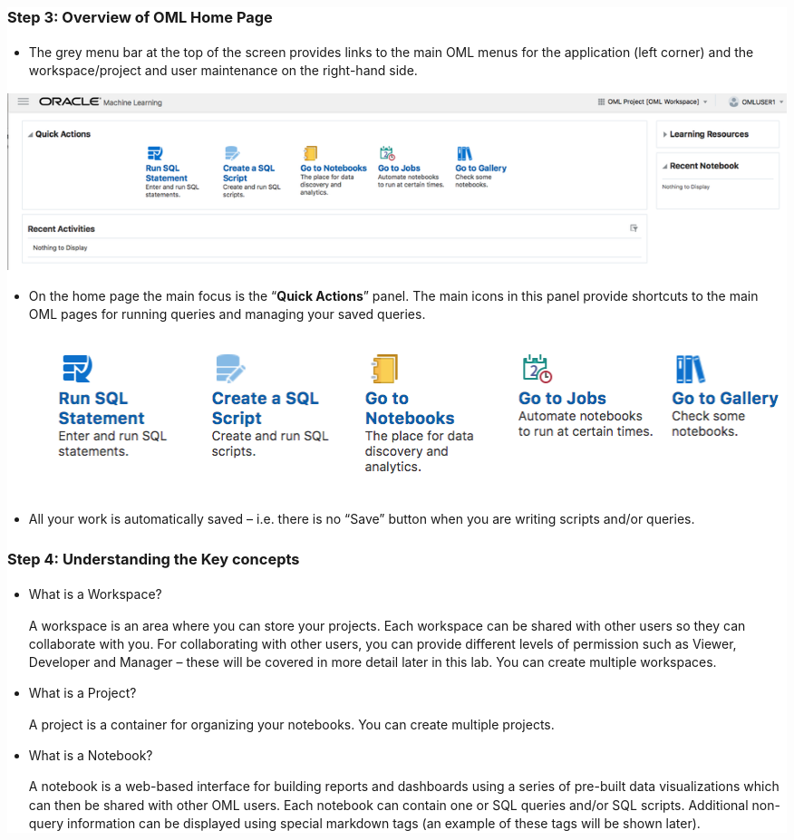 ### Step 3: Overview of OML Home Page

-   The grey menu bar at the top of the screen provides links to the main OML menus for the application (left corner) and the
    workspace/project and user maintenance on the right-hand side.

![](./images/700/Picture700-13.png)

-   On the home page the main focus is the “**Quick Actions**” panel. The main icons in this panel provide shortcuts to the main OML pages for running queries and managing your saved queries.

![](./images/700/Picture700-14.png)

-   All your work is automatically saved – i.e. there is no “Save” button when you are writing scripts and/or queries.

### Step 4: Understanding the Key concepts

-   What is a Workspace?

    A workspace is an area where you can store your projects. Each workspace can be shared with other users so they can collaborate with you. For collaborating with other users, you can provide different levels of permission such as Viewer, Developer and Manager – these will be covered in more detail later in this lab. You can create multiple workspaces.

-   What is a Project?

    A project is a container for organizing your notebooks. You can create multiple projects.

-   What is a Notebook?

    A notebook is a web-based interface for building reports and dashboards using a series of pre-built data visualizations which can then be shared with other OML users. Each notebook can contain one or SQL queries and/or SQL scripts. Additional non-query information can be displayed using special markdown tags (an example of these tags will be shown later).
